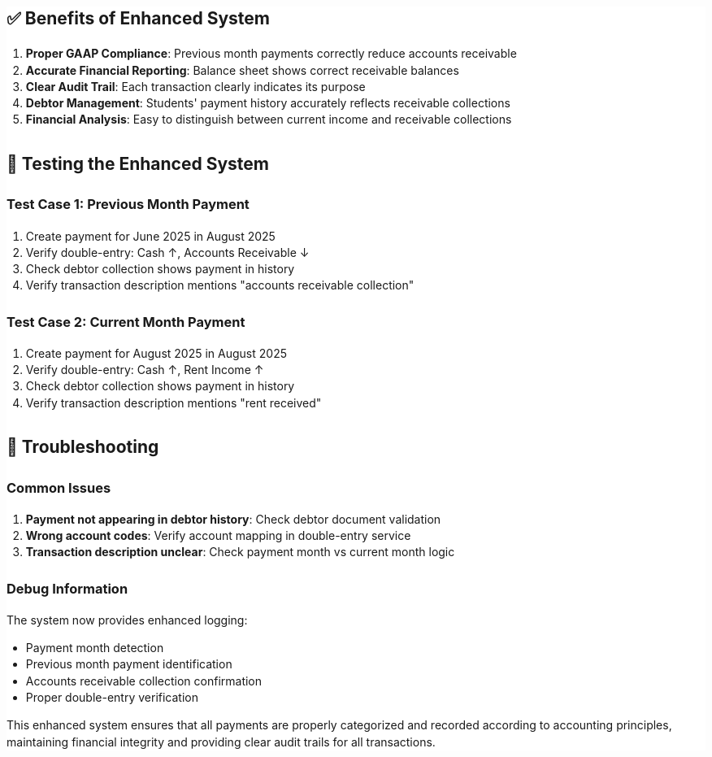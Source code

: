 ## ✅ **Benefits of Enhanced System**

1. **Proper GAAP Compliance**: Previous month payments correctly reduce accounts receivable
2. **Accurate Financial Reporting**: Balance sheet shows correct receivable balances
3. **Clear Audit Trail**: Each transaction clearly indicates its purpose
4. **Debtor Management**: Students' payment history accurately reflects receivable collections
5. **Financial Analysis**: Easy to distinguish between current income and receivable collections

## 🚀 **Testing the Enhanced System**

### **Test Case 1: Previous Month Payment**
1. Create payment for June 2025 in August 2025
2. Verify double-entry: Cash ↑, Accounts Receivable ↓
3. Check debtor collection shows payment in history
4. Verify transaction description mentions "accounts receivable collection"

### **Test Case 2: Current Month Payment**
1. Create payment for August 2025 in August 2025
2. Verify double-entry: Cash ↑, Rent Income ↑
3. Check debtor collection shows payment in history
4. Verify transaction description mentions "rent received"

## 🔧 **Troubleshooting**

### **Common Issues**
1. **Payment not appearing in debtor history**: Check debtor document validation
2. **Wrong account codes**: Verify account mapping in double-entry service
3. **Transaction description unclear**: Check payment month vs current month logic

### **Debug Information**
The system now provides enhanced logging:
- Payment month detection
- Previous month payment identification
- Accounts receivable collection confirmation
- Proper double-entry verification

This enhanced system ensures that all payments are properly categorized and recorded according to accounting principles, maintaining financial integrity and providing clear audit trails for all transactions.
